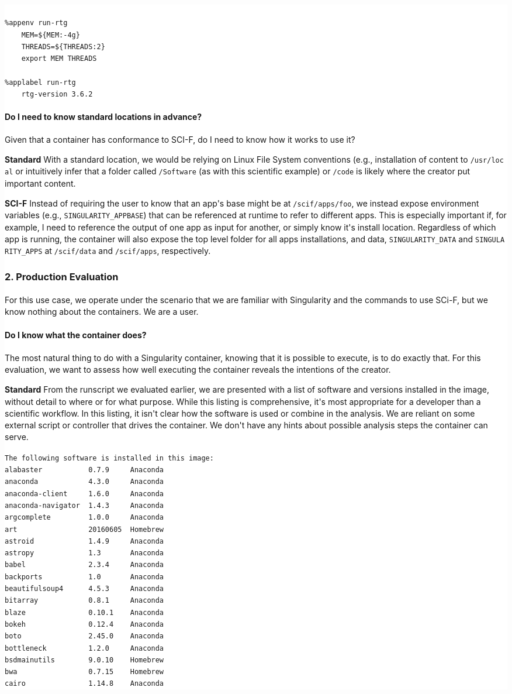 ```

%appenv run-rtg
    MEM=${MEM:-4g}
    THREADS=${THREADS:2}
    export MEM THREADS

%applabel run-rtg
    rtg-version 3.6.2
```

#### Do I need to know standard locations in advance?
Given that a container has conformance to SCI-F, do I need to know how it works to use it?

**Standard**
With a standard location, we would be relying on Linux File System conventions (e.g., installation of content to `/usr/local` or intuitively infer that a folder called `/Software` (as with this scientific example) or `/code` is likely where the creator put important content.

**SCI-F**
Instead of requiring the user to know that an app's base might be at `/scif/apps/foo`, we instead expose environment variables (e.g., `SINGULARITY_APPBASE`) that can be referenced at runtime to refer to different apps. This is especially important if, for example, I need to reference the output of one app as input for another, or simply know it's install location. Regardless of which app is running, the container will also expose the top level folder for all apps installations, and data, `SINGULARITY_DATA` and `SINGULARITY_APPS` at `/scif/data` and `/scif/apps`, respectively.


### 2. Production Evaluation
For this use case, we operate under the scenario that we are familiar with Singularity and the commands to use SCi-F, but we know nothing about the containers. We are a user.

#### Do I know what the container does?
The most natural thing to do with a Singularity container, knowing that it is possible to execute, is to do exactly that. For this evaluation, we want to assess how well executing the container reveals the intentions of the creator. 

**Standard**
From the runscript we evaluated earlier, we are presented with a list of software and versions installed in the image, without detail to where or for what purpose. While this listing is comprehensive, it's most appropriate for a developer than a scientific workflow. In this listing, it isn't clear how the software is used or combine in the analysis. We are reliant on some external script or controller that drives the container. We don't have any hints about possible analysis steps the container can serve.

```
The following software is installed in this image:
alabaster           0.7.9     Anaconda
anaconda            4.3.0     Anaconda
anaconda-client     1.6.0     Anaconda
anaconda-navigator  1.4.3     Anaconda
argcomplete         1.0.0     Anaconda
art                 20160605  Homebrew
astroid             1.4.9     Anaconda
astropy             1.3       Anaconda
babel               2.3.4     Anaconda
backports           1.0       Anaconda
beautifulsoup4      4.5.3     Anaconda
bitarray            0.8.1     Anaconda
blaze               0.10.1    Anaconda
bokeh               0.12.4    Anaconda
boto                2.45.0    Anaconda
bottleneck          1.2.0     Anaconda
bsdmainutils        9.0.10    Homebrew
bwa                 0.7.15    Homebrew
cairo               1.14.8    Anaconda
```